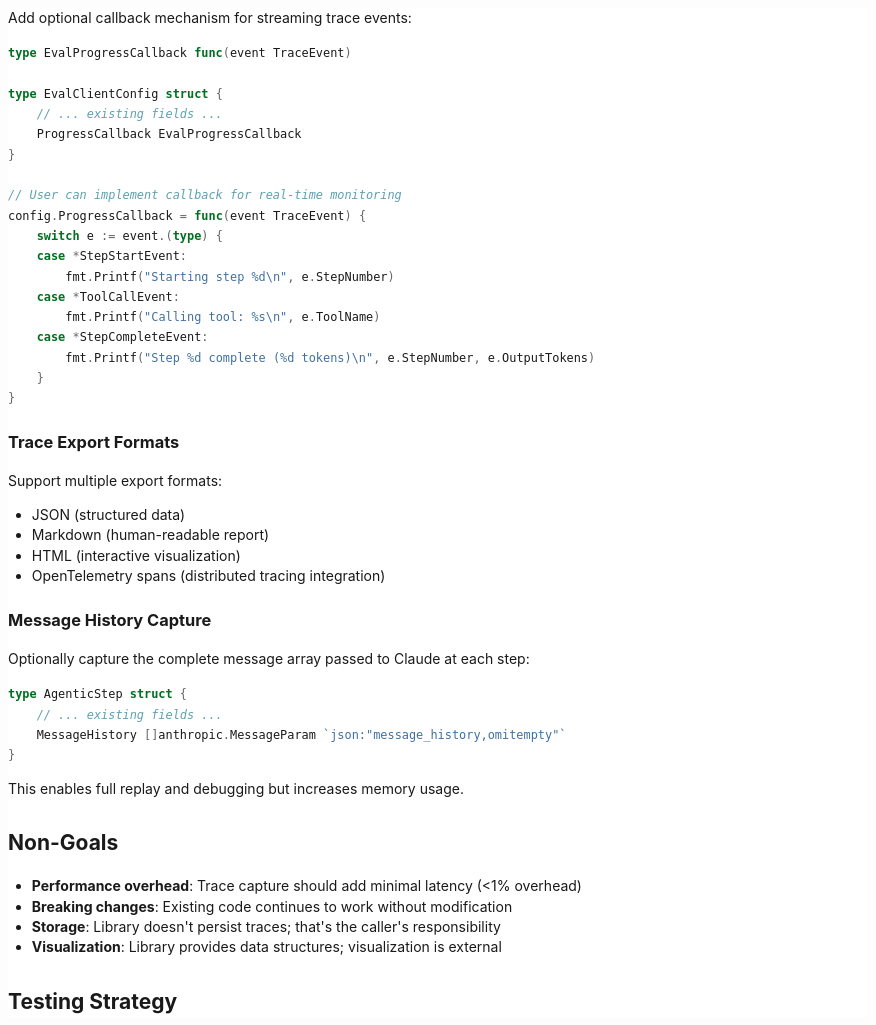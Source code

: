Add optional callback mechanism for streaming trace events:

```go
type EvalProgressCallback func(event TraceEvent)

type EvalClientConfig struct {
    // ... existing fields ...
    ProgressCallback EvalProgressCallback
}

// User can implement callback for real-time monitoring
config.ProgressCallback = func(event TraceEvent) {
    switch e := event.(type) {
    case *StepStartEvent:
        fmt.Printf("Starting step %d\n", e.StepNumber)
    case *ToolCallEvent:
        fmt.Printf("Calling tool: %s\n", e.ToolName)
    case *StepCompleteEvent:
        fmt.Printf("Step %d complete (%d tokens)\n", e.StepNumber, e.OutputTokens)
    }
}
```

### Trace Export Formats

Support multiple export formats:
- JSON (structured data)
- Markdown (human-readable report)
- HTML (interactive visualization)
- OpenTelemetry spans (distributed tracing integration)

### Message History Capture

Optionally capture the complete message array passed to Claude at each step:

```go
type AgenticStep struct {
    // ... existing fields ...
    MessageHistory []anthropic.MessageParam `json:"message_history,omitempty"`
}
```

This enables full replay and debugging but increases memory usage.

## Non-Goals

- **Performance overhead**: Trace capture should add minimal latency (<1% overhead)
- **Breaking changes**: Existing code continues to work without modification
- **Storage**: Library doesn't persist traces; that's the caller's responsibility
- **Visualization**: Library provides data structures; visualization is external

## Testing Strategy
